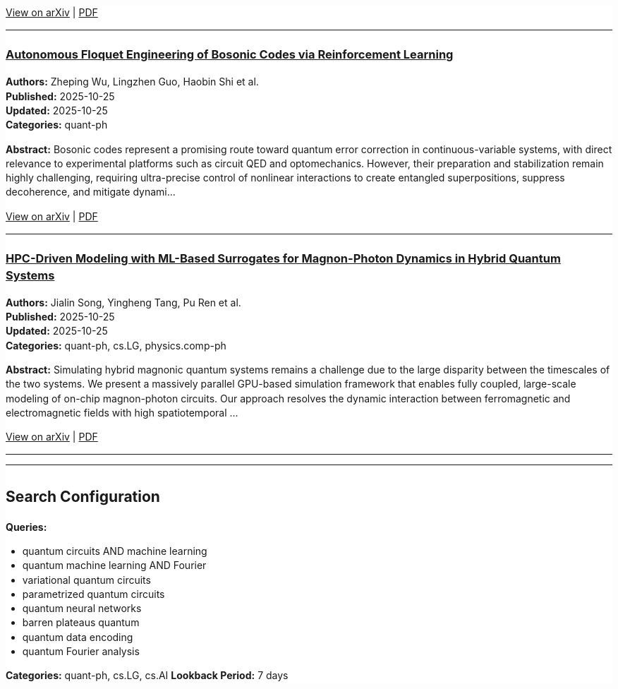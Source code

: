 [View on arXiv](http://arxiv.org/abs/2510.22538v1) | [PDF](http://arxiv.org/pdf/2510.22538v1)

---

### [Autonomous Floquet Engineering of Bosonic Codes via Reinforcement Learning](http://arxiv.org/abs/2510.22227v1)
**Authors:** Zheping Wu, Lingzhen Guo, Haobin Shi et al.  
**Published:** 2025-10-25  
**Updated:** 2025-10-25  
**Categories:** quant-ph  

**Abstract:** Bosonic codes represent a promising route toward quantum error correction in continuous-variable systems, with direct relevance to experimental platforms such as circuit QED and optomechanics. However, their preparation and stabilization remain highly challenging, requiring ultra-precise control of nonlinear interactions to create entangled superpositions, suppress decoherence, and mitigate dynami...

[View on arXiv](http://arxiv.org/abs/2510.22227v1) | [PDF](http://arxiv.org/pdf/2510.22227v1)

---

### [HPC-Driven Modeling with ML-Based Surrogates for Magnon-Photon Dynamics in Hybrid Quantum Systems](http://arxiv.org/abs/2510.22221v1)
**Authors:** Jialin Song, Yingheng Tang, Pu Ren et al.  
**Published:** 2025-10-25  
**Updated:** 2025-10-25  
**Categories:** quant-ph, cs.LG, physics.comp-ph  

**Abstract:** Simulating hybrid magnonic quantum systems remains a challenge due to the large disparity between the timescales of the two systems. We present a massively parallel GPU-based simulation framework that enables fully coupled, large-scale modeling of on-chip magnon-photon circuits. Our approach resolves the dynamic interaction between ferromagnetic and electromagnetic fields with high spatiotemporal ...

[View on arXiv](http://arxiv.org/abs/2510.22221v1) | [PDF](http://arxiv.org/pdf/2510.22221v1)

---

---

## Search Configuration

**Queries:**
- quantum circuits AND machine learning
- quantum machine learning AND Fourier
- variational quantum circuits
- parametrized quantum circuits
- quantum neural networks
- barren plateaus quantum
- quantum data encoding
- quantum Fourier analysis

**Categories:** quant-ph, cs.LG, cs.AI
**Lookback Period:** 7 days
